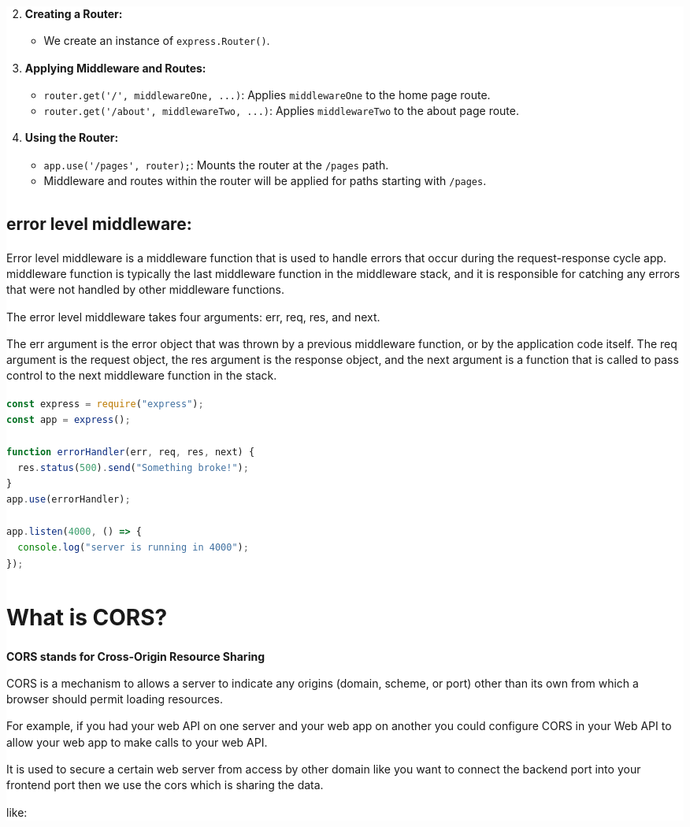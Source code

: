 2. **Creating a Router:**

   - We create an instance of `express.Router()`.

3. **Applying Middleware and Routes:**

   - `router.get('/', middlewareOne, ...)`: Applies `middlewareOne` to the home page route.
   - `router.get('/about', middlewareTwo, ...)`: Applies `middlewareTwo` to the about page route.

4. **Using the Router:**
   - `app.use('/pages', router);`: Mounts the router at the `/pages` path.
   - Middleware and routes within the router will be applied for paths starting with `/pages`.

## error level middleware:

Error level middleware is a middleware function that is used to handle errors that occur during the request-response cycle app. middleware function is typically the last middleware function in the middleware stack, and it is responsible for catching any errors that were not handled by other middleware functions.

The error level middleware takes four arguments: err, req, res, and next.

The err argument is the error object that was thrown by a previous middleware function, or by the application code itself. The req argument is the request object, the res argument is the response object, and the next argument is a function that is called to pass control to the next middleware function in the stack.

```javascript
const express = require("express");
const app = express();

function errorHandler(err, req, res, next) {
  res.status(500).send("Something broke!");
}
app.use(errorHandler);

app.listen(4000, () => {
  console.log("server is running in 4000");
});
```

# What is CORS?

**CORS stands for Cross-Origin Resource Sharing**

CORS is a mechanism to allows a server to indicate any origins (domain, scheme, or port) other than its own from which a browser should permit loading resources.

For example, if you had your web API on one server and your web app on another you could configure CORS in your Web API to allow your web app to make calls to your web API.

It is used to secure a certain web server from access by other domain like you want to connect the backend port into your frontend port then we use the cors which is sharing the data.

like:
